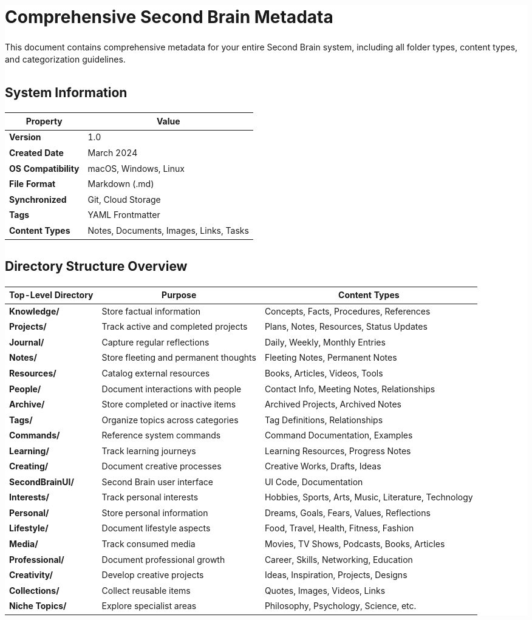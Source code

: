 # Comprehensive Second Brain Metadata

This document contains comprehensive metadata for your entire Second Brain system, including all folder types, content types, and categorization guidelines.

## System Information

| Property | Value |
|----------|-------|
| **Version** | 1.0 |
| **Created Date** | March 2024 |
| **OS Compatibility** | macOS, Windows, Linux |
| **File Format** | Markdown (.md) |
| **Synchronized** | Git, Cloud Storage |
| **Tags** | YAML Frontmatter |
| **Content Types** | Notes, Documents, Images, Links, Tasks |

## Directory Structure Overview

| Top-Level Directory | Purpose | Content Types |
|---------------------|---------|---------------|
| **Knowledge/** | Store factual information | Concepts, Facts, Procedures, References |
| **Projects/** | Track active and completed projects | Plans, Notes, Resources, Status Updates |
| **Journal/** | Capture regular reflections | Daily, Weekly, Monthly Entries |
| **Notes/** | Store fleeting and permanent thoughts | Fleeting Notes, Permanent Notes |
| **Resources/** | Catalog external resources | Books, Articles, Videos, Tools |
| **People/** | Document interactions with people | Contact Info, Meeting Notes, Relationships |
| **Archive/** | Store completed or inactive items | Archived Projects, Archived Notes |
| **Tags/** | Organize topics across categories | Tag Definitions, Relationships |
| **Commands/** | Reference system commands | Command Documentation, Examples |
| **Learning/** | Track learning journeys | Learning Resources, Progress Notes |
| **Creating/** | Document creative processes | Creative Works, Drafts, Ideas |
| **SecondBrainUI/** | Second Brain user interface | UI Code, Documentation |
| **Interests/** | Track personal interests | Hobbies, Sports, Arts, Music, Literature, Technology |
| **Personal/** | Store personal information | Dreams, Goals, Fears, Values, Reflections |
| **Lifestyle/** | Document lifestyle aspects | Food, Travel, Health, Fitness, Fashion |
| **Media/** | Track consumed media | Movies, TV Shows, Podcasts, Books, Articles |
| **Professional/** | Document professional growth | Career, Skills, Networking, Education |
| **Creativity/** | Develop creative projects | Ideas, Inspiration, Projects, Designs |
| **Collections/** | Collect reusable items | Quotes, Images, Videos, Links |
| **Niche Topics/** | Explore specialist areas | Philosophy, Psychology, Science, etc. |
